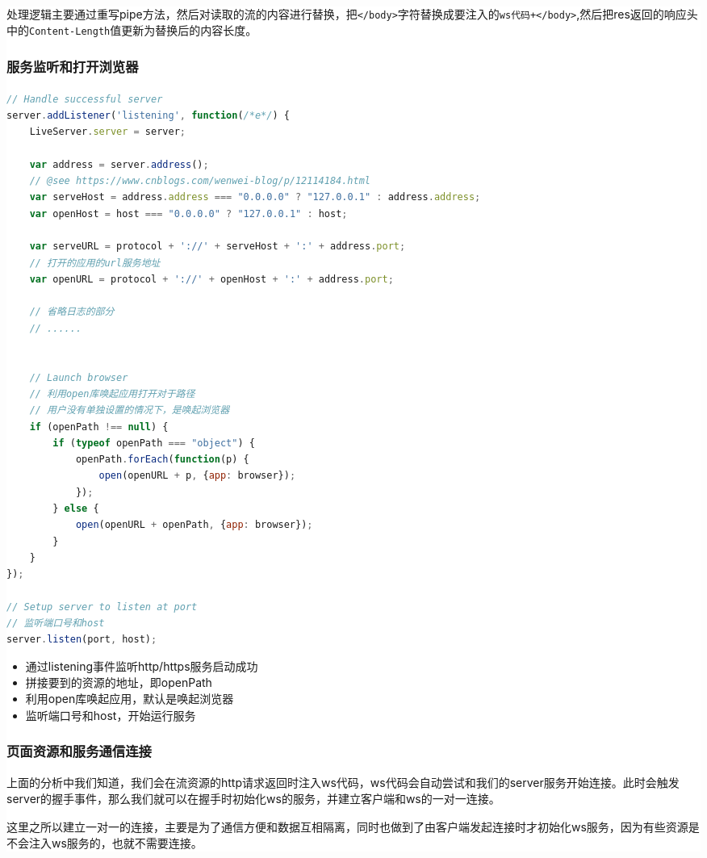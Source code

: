 处理逻辑主要通过重写pipe方法，然后对读取的流的内容进行替换，把`</body>`字符替换成要注入的`ws代码+</body>`,然后把res返回的响应头中的`Content-Length`值更新为替换后的内容长度。

### 服务监听和打开浏览器

```js
// Handle successful server
server.addListener('listening', function(/*e*/) {
	LiveServer.server = server;

	var address = server.address();
	// @see https://www.cnblogs.com/wenwei-blog/p/12114184.html
	var serveHost = address.address === "0.0.0.0" ? "127.0.0.1" : address.address;
	var openHost = host === "0.0.0.0" ? "127.0.0.1" : host;

	var serveURL = protocol + '://' + serveHost + ':' + address.port;
	// 打开的应用的url服务地址
	var openURL = protocol + '://' + openHost + ':' + address.port;

    // 省略日志的部分
    // ......


	// Launch browser
	// 利用open库唤起应用打开对于路径
	// 用户没有单独设置的情况下，是唤起浏览器
	if (openPath !== null) {
		if (typeof openPath === "object") {
			openPath.forEach(function(p) {
				open(openURL + p, {app: browser});
			});
		} else {
			open(openURL + openPath, {app: browser});
		}
	}
});

// Setup server to listen at port
// 监听端口号和host
server.listen(port, host);
```

- 通过listening事件监听http/https服务启动成功
- 拼接要到的资源的地址，即openPath
- 利用open库唤起应用，默认是唤起浏览器
- 监听端口号和host，开始运行服务

### 页面资源和服务通信连接

上面的分析中我们知道，我们会在流资源的http请求返回时注入ws代码，ws代码会自动尝试和我们的server服务开始连接。此时会触发server的握手事件，那么我们就可以在握手时初始化ws的服务，并建立客户端和ws的一对一连接。

这里之所以建立一对一的连接，主要是为了通信方便和数据互相隔离，同时也做到了由客户端发起连接时才初始化ws服务，因为有些资源是不会注入ws服务的，也就不需要连接。
